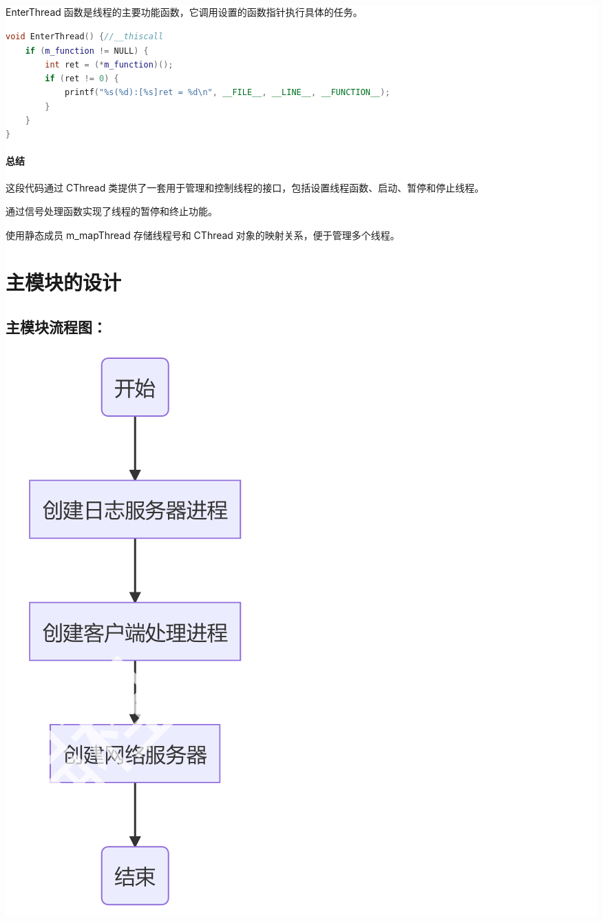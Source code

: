 EnterThread 函数是线程的主要功能函数，它调用设置的函数指针执行具体的任务。
```cpp
void EnterThread() {//__thiscall
	if (m_function != NULL) {
		int ret = (*m_function)();
		if (ret != 0) {
			printf("%s(%d):[%s]ret = %d\n", __FILE__, __LINE__, __FUNCTION__);
		}
	}
}
```

#### 总结
这段代码通过 CThread 类提供了一套用于管理和控制线程的接口，包括设置线程函数、启动、暂停和停止线程。

通过信号处理函数实现了线程的暂停和终止功能。

使用静态成员 m_mapThread 存储线程号和 CThread 对象的映射关系，便于管理多个线程。

# 主模块的设计
## 主模块流程图：
![alt text](img/image-8.png)